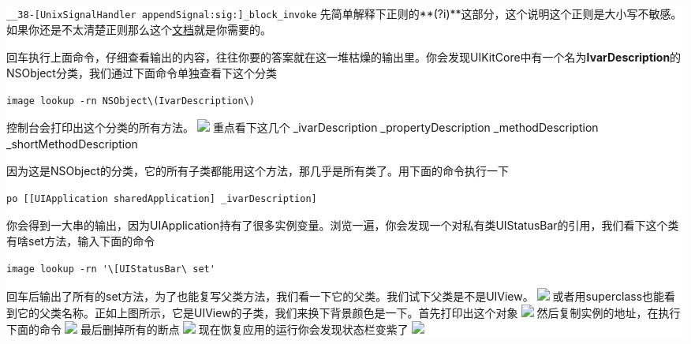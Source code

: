 ```__38-[UnixSignalHandler appendSignal:sig:]_block_invoke```
先简单解释下正则的**(?i)**这部分，这个说明这个正则是大小写不敏感。如果你还是不太清楚正则那么这个[文档](https://docs.python.org/2/library/re.html)就是你需要的。

回车执行上面命令，仔细查看输出的内容，往往你要的答案就在这一堆枯燥的输出里。你会发现UIKitCore中有一个名为**IvarDescription**的NSObject分类，我们通过下面命令单独查看下这个分类
    
    image lookup -rn NSObject\(IvarDescription\)
控制台会打印出这个分类的所有方法。
![](media/15573061429255/15573845075580.jpg)
重点看下这几个
_ivarDescription
_propertyDescription
_methodDescription
_shortMethodDescription

因为这是NSObject的分类，它的所有子类都能用这个方法，那几乎是所有类了。用下面的命令执行一下

    po [[UIApplication sharedApplication] _ivarDescription]
你会得到一大串的输出，因为UIApplication持有了很多实例变量。浏览一遍，你会发现一个对私有类UIStatusBar的引用，我们看下这个类有啥set方法，输入下面的命令

    image lookup -rn '\[UIStatusBar\ set'
回车后输出了所有的set方法，为了也能复写父类方法，我们看一下它的父类。我们试下父类是不是UIView。
    ![](media/15573061429255/15573936454547.jpg)
或者用superclass也能看到它的父类名称。正如上图所示，它是UIView的子类，我们来换下背景颜色是一下。首先打印出这个对象
![](media/15573061429255/15573939113639.jpg)
然后复制实例的地址，在执行下面的命令
![](media/15573061429255/15573940301061.jpg)
最后删掉所有的断点
![](media/15573061429255/15573940684449.jpg)
现在恢复应用的运行你会发现状态栏变紫了
![](media/15573061429255/15573944014545.jpg)

